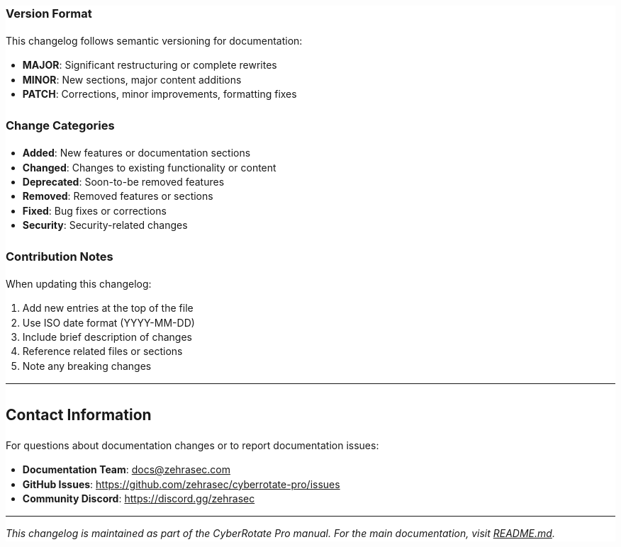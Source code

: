 ### Version Format
This changelog follows semantic versioning for documentation:
- **MAJOR**: Significant restructuring or complete rewrites
- **MINOR**: New sections, major content additions
- **PATCH**: Corrections, minor improvements, formatting fixes

### Change Categories
- **Added**: New features or documentation sections
- **Changed**: Changes to existing functionality or content
- **Deprecated**: Soon-to-be removed features
- **Removed**: Removed features or sections
- **Fixed**: Bug fixes or corrections
- **Security**: Security-related changes

### Contribution Notes
When updating this changelog:
1. Add new entries at the top of the file
2. Use ISO date format (YYYY-MM-DD)
3. Include brief description of changes
4. Reference related files or sections
5. Note any breaking changes

---

## Contact Information

For questions about documentation changes or to report documentation issues:

- **Documentation Team**: docs@zehrasec.com
- **GitHub Issues**: https://github.com/zehrasec/cyberrotate-pro/issues
- **Community Discord**: https://discord.gg/zehrasec

---

*This changelog is maintained as part of the CyberRotate Pro manual. For the main documentation, visit [README.md](README.md).*
